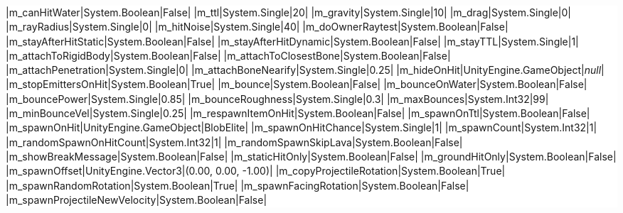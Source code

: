 |m_canHitWater|System.Boolean|False|
|m_ttl|System.Single|20|
|m_gravity|System.Single|10|
|m_drag|System.Single|0|
|m_rayRadius|System.Single|0|
|m_hitNoise|System.Single|40|
|m_doOwnerRaytest|System.Boolean|False|
|m_stayAfterHitStatic|System.Boolean|False|
|m_stayAfterHitDynamic|System.Boolean|False|
|m_stayTTL|System.Single|1|
|m_attachToRigidBody|System.Boolean|False|
|m_attachToClosestBone|System.Boolean|False|
|m_attachPenetration|System.Single|0|
|m_attachBoneNearify|System.Single|0.25|
|m_hideOnHit|UnityEngine.GameObject|*null*|
|m_stopEmittersOnHit|System.Boolean|True|
|m_bounce|System.Boolean|False|
|m_bounceOnWater|System.Boolean|False|
|m_bouncePower|System.Single|0.85|
|m_bounceRoughness|System.Single|0.3|
|m_maxBounces|System.Int32|99|
|m_minBounceVel|System.Single|0.25|
|m_respawnItemOnHit|System.Boolean|False|
|m_spawnOnTtl|System.Boolean|False|
|m_spawnOnHit|UnityEngine.GameObject|BlobElite|
|m_spawnOnHitChance|System.Single|1|
|m_spawnCount|System.Int32|1|
|m_randomSpawnOnHitCount|System.Int32|1|
|m_randomSpawnSkipLava|System.Boolean|False|
|m_showBreakMessage|System.Boolean|False|
|m_staticHitOnly|System.Boolean|False|
|m_groundHitOnly|System.Boolean|False|
|m_spawnOffset|UnityEngine.Vector3|(0.00, 0.00, -1.00)|
|m_copyProjectileRotation|System.Boolean|True|
|m_spawnRandomRotation|System.Boolean|True|
|m_spawnFacingRotation|System.Boolean|False|
|m_spawnProjectileNewVelocity|System.Boolean|False|